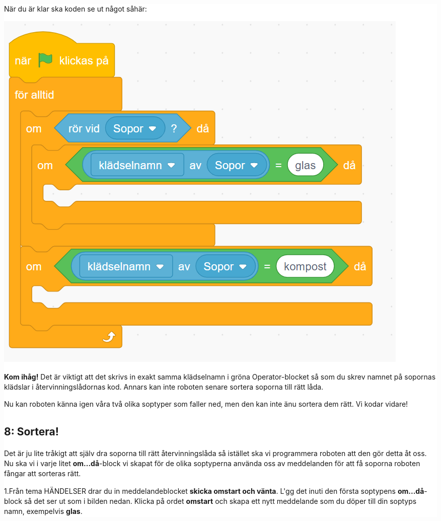 När du är klar ska koden se ut något såhär:

![alt text](olikaSoporFanga.PNG)

**Kom ihåg!** Det är viktigt att det skrivs in exakt samma klädselnamn i gröna Operator-blocket så som du skrev namnet på sopornas  klädslar i återvinningslådornas kod. Annars kan inte roboten senare sortera soporna till rätt låda.

Nu kan roboten känna igen våra två olika soptyper som faller ned, men den kan inte änu sortera dem rätt. Vi kodar vidare!

## 8: Sortera!
Det är ju lite tråkigt att själv dra soporna till rätt återvinningslåda så istället ska vi programmera roboten att den gör detta åt oss. Nu ska vi i varje litet **om...då**-block vi skapat för de olika soptyperna använda oss av meddelanden för att få soporna roboten fångar att sorteras rätt.

1.Från tema HÄNDELSER drar du in meddelandeblocket **skicka omstart och vänta**. L'gg det inuti den första soptypens **om...då**-block så det ser ut som i bilden nedan. Klicka på ordet **omstart** och skapa ett nytt meddelande som du döper till din soptyps namn, exempelvis **glas**. 
